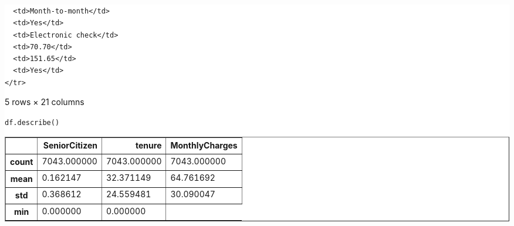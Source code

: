       <td>Month-to-month</td>
      <td>Yes</td>
      <td>Electronic check</td>
      <td>70.70</td>
      <td>151.65</td>
      <td>Yes</td>
    </tr>
  </tbody>
</table>
<p>5 rows × 21 columns</p>
</div>




```python
df.describe()
```




<div>
<style scoped>
    .dataframe tbody tr th:only-of-type {
        vertical-align: middle;
    }

    .dataframe tbody tr th {
        vertical-align: top;
    }

    .dataframe thead th {
        text-align: right;
    }
</style>
<table border="1" class="dataframe">
  <thead>
    <tr style="text-align: right;">
      <th></th>
      <th>SeniorCitizen</th>
      <th>tenure</th>
      <th>MonthlyCharges</th>
    </tr>
  </thead>
  <tbody>
    <tr>
      <th>count</th>
      <td>7043.000000</td>
      <td>7043.000000</td>
      <td>7043.000000</td>
    </tr>
    <tr>
      <th>mean</th>
      <td>0.162147</td>
      <td>32.371149</td>
      <td>64.761692</td>
    </tr>
    <tr>
      <th>std</th>
      <td>0.368612</td>
      <td>24.559481</td>
      <td>30.090047</td>
    </tr>
    <tr>
      <th>min</th>
      <td>0.000000</td>
      <td>0.000000</td>